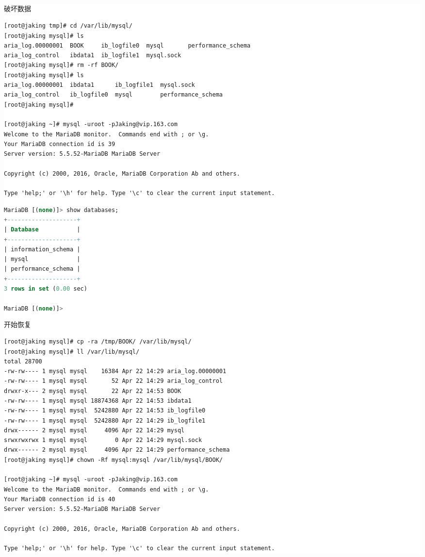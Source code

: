 破坏数据
```shell
[root@jaking tmp]# cd /var/lib/mysql/
[root@jaking mysql]# ls
aria_log.00000001  BOOK     ib_logfile0  mysql       performance_schema
aria_log_control   ibdata1  ib_logfile1  mysql.sock
[root@jaking mysql]# rm -rf BOOK/
[root@jaking mysql]# ls
aria_log.00000001  ibdata1      ib_logfile1  mysql.sock
aria_log_control   ib_logfile0  mysql        performance_schema
[root@jaking mysql]#

[root@jaking ~]# mysql -uroot -pJaking@vip.163.com
Welcome to the MariaDB monitor.  Commands end with ; or \g.
Your MariaDB connection id is 39
Server version: 5.5.52-MariaDB MariaDB Server

Copyright (c) 2000, 2016, Oracle, MariaDB Corporation Ab and others.

Type 'help;' or '\h' for help. Type '\c' to clear the current input statement.
```

```sql
MariaDB [(none)]> show databases;
+--------------------+
| Database           |
+--------------------+
| information_schema |
| mysql              |
| performance_schema |
+--------------------+
3 rows in set (0.00 sec)

MariaDB [(none)]>
```
开始恢复
```shell
[root@jaking mysql]# cp -ra /tmp/BOOK/ /var/lib/mysql/
[root@jaking mysql]# ll /var/lib/mysql/
total 28700
-rw-rw---- 1 mysql mysql    16384 Apr 22 14:29 aria_log.00000001
-rw-rw---- 1 mysql mysql       52 Apr 22 14:29 aria_log_control
drwxr-x--- 2 mysql mysql       22 Apr 22 14:53 BOOK
-rw-rw---- 1 mysql mysql 18874368 Apr 22 14:53 ibdata1
-rw-rw---- 1 mysql mysql  5242880 Apr 22 14:53 ib_logfile0
-rw-rw---- 1 mysql mysql  5242880 Apr 22 14:29 ib_logfile1
drwx------ 2 mysql mysql     4096 Apr 22 14:29 mysql
srwxrwxrwx 1 mysql mysql        0 Apr 22 14:29 mysql.sock
drwx------ 2 mysql mysql     4096 Apr 22 14:29 performance_schema
[root@jaking mysql]# chown -Rf mysql:mysql /var/lib/mysql/BOOK/

[root@jaking ~]# mysql -uroot -pJaking@vip.163.com
Welcome to the MariaDB monitor.  Commands end with ; or \g.
Your MariaDB connection id is 40
Server version: 5.5.52-MariaDB MariaDB Server

Copyright (c) 2000, 2016, Oracle, MariaDB Corporation Ab and others.

Type 'help;' or '\h' for help. Type '\c' to clear the current input statement.
```
